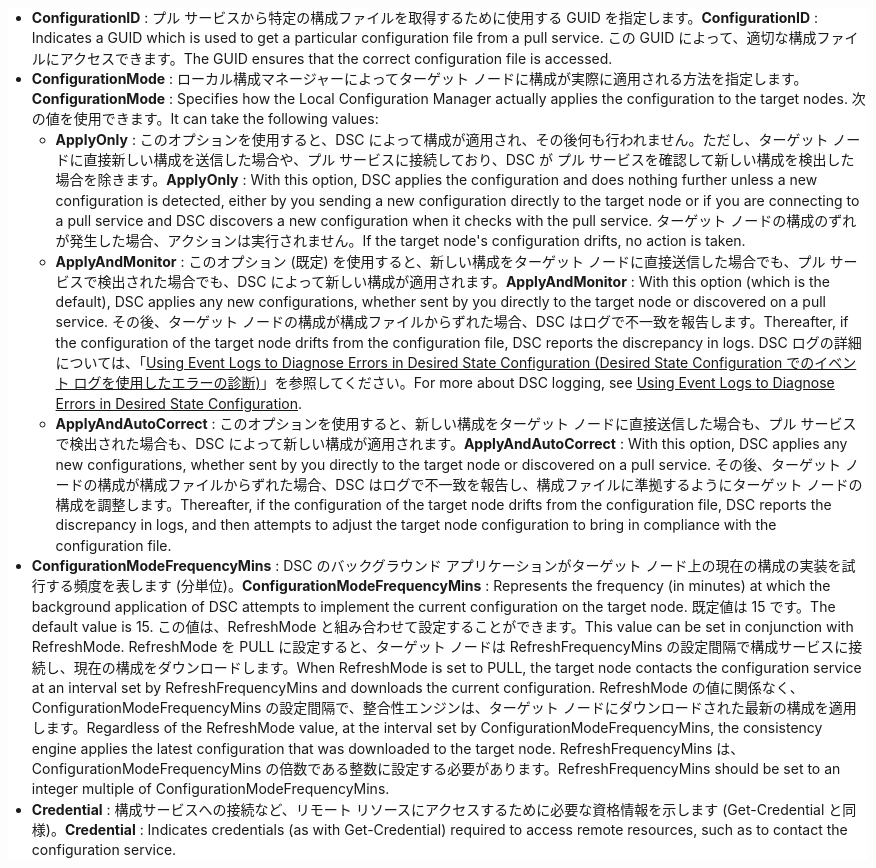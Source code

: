 - <span data-ttu-id="1fd1b-116">**ConfigurationID** : プル サービスから特定の構成ファイルを取得するために使用する GUID を指定します。</span><span class="sxs-lookup"><span data-stu-id="1fd1b-116">**ConfigurationID** : Indicates a GUID which is used to get a particular configuration file from a pull service.</span></span> <span data-ttu-id="1fd1b-117">この GUID によって、適切な構成ファイルにアクセスできます。</span><span class="sxs-lookup"><span data-stu-id="1fd1b-117">The GUID ensures that the correct configuration file is accessed.</span></span>
- <span data-ttu-id="1fd1b-118">**ConfigurationMode** : ローカル構成マネージャーによってターゲット ノードに構成が実際に適用される方法を指定します。</span><span class="sxs-lookup"><span data-stu-id="1fd1b-118">**ConfigurationMode** : Specifies how the Local Configuration Manager actually applies the configuration to the target nodes.</span></span> <span data-ttu-id="1fd1b-119">次の値を使用できます。</span><span class="sxs-lookup"><span data-stu-id="1fd1b-119">It can take the following values:</span></span>
  - <span data-ttu-id="1fd1b-120">**ApplyOnly** : このオプションを使用すると、DSC によって構成が適用され、その後何も行われません。ただし、ターゲット ノードに直接新しい構成を送信した場合や、プル サービスに接続しており、DSC が プル サービスを確認して新しい構成を検出した場合を除きます。</span><span class="sxs-lookup"><span data-stu-id="1fd1b-120">**ApplyOnly** : With this option, DSC applies the configuration and does nothing further unless a new configuration is detected, either by you sending a new configuration directly to the target node or if you are connecting to a pull service and DSC discovers a new configuration when it checks with the pull service.</span></span> <span data-ttu-id="1fd1b-121">ターゲット ノードの構成のずれが発生した場合、アクションは実行されません。</span><span class="sxs-lookup"><span data-stu-id="1fd1b-121">If the target node's configuration drifts, no action is taken.</span></span>
  - <span data-ttu-id="1fd1b-122">**ApplyAndMonitor** : このオプション (既定) を使用すると、新しい構成をターゲット ノードに直接送信した場合でも、プル サービスで検出された場合でも、DSC によって新しい構成が適用されます。</span><span class="sxs-lookup"><span data-stu-id="1fd1b-122">**ApplyAndMonitor** : With this option (which is the default), DSC applies any new configurations, whether sent by you directly to the target node or discovered on a pull service.</span></span>
    <span data-ttu-id="1fd1b-123">その後、ターゲット ノードの構成が構成ファイルからずれた場合、DSC はログで不一致を報告します。</span><span class="sxs-lookup"><span data-stu-id="1fd1b-123">Thereafter, if the configuration of the target node drifts from the configuration file, DSC reports the discrepancy in logs.</span></span> <span data-ttu-id="1fd1b-124">DSC ログの詳細については、「[Using Event Logs to Diagnose Errors in Desired State Configuration (Desired State Configuration でのイベント ログを使用したエラーの診断)](https://devblogs.microsoft.com/powershell/using-event-logs-to-diagnose-errors-in-desired-state-configuration/)」を参照してください。</span><span class="sxs-lookup"><span data-stu-id="1fd1b-124">For more about DSC logging, see [Using Event Logs to Diagnose Errors in Desired State Configuration](https://devblogs.microsoft.com/powershell/using-event-logs-to-diagnose-errors-in-desired-state-configuration/).</span></span>
  - <span data-ttu-id="1fd1b-125">**ApplyAndAutoCorrect** : このオプションを使用すると、新しい構成をターゲット ノードに直接送信した場合も、プル サービスで検出された場合も、DSC によって新しい構成が適用されます。</span><span class="sxs-lookup"><span data-stu-id="1fd1b-125">**ApplyAndAutoCorrect** : With this option, DSC applies any new configurations, whether sent by you directly to the target node or discovered on a pull service.</span></span> <span data-ttu-id="1fd1b-126">その後、ターゲット ノードの構成が構成ファイルからずれた場合、DSC はログで不一致を報告し、構成ファイルに準拠するようにターゲット ノードの構成を調整します。</span><span class="sxs-lookup"><span data-stu-id="1fd1b-126">Thereafter, if the configuration of the target node drifts from the configuration file, DSC reports the discrepancy in logs, and then attempts to adjust the target node configuration to bring in compliance with the configuration file.</span></span>
- <span data-ttu-id="1fd1b-127">**ConfigurationModeFrequencyMins** : DSC のバックグラウンド アプリケーションがターゲット ノード上の現在の構成の実装を試行する頻度を表します (分単位)。</span><span class="sxs-lookup"><span data-stu-id="1fd1b-127">**ConfigurationModeFrequencyMins** : Represents the frequency (in minutes) at which the background application of DSC attempts to implement the current configuration on the target node.</span></span> <span data-ttu-id="1fd1b-128">既定値は 15 です。</span><span class="sxs-lookup"><span data-stu-id="1fd1b-128">The default value is 15.</span></span> <span data-ttu-id="1fd1b-129">この値は、RefreshMode と組み合わせて設定することができます。</span><span class="sxs-lookup"><span data-stu-id="1fd1b-129">This value can be set in conjunction with RefreshMode.</span></span> <span data-ttu-id="1fd1b-130">RefreshMode を PULL に設定すると、ターゲット ノードは RefreshFrequencyMins の設定間隔で構成サービスに接続し、現在の構成をダウンロードします。</span><span class="sxs-lookup"><span data-stu-id="1fd1b-130">When RefreshMode is set to PULL, the target node contacts the configuration service at an interval set by RefreshFrequencyMins and downloads the current configuration.</span></span> <span data-ttu-id="1fd1b-131">RefreshMode の値に関係なく、ConfigurationModeFrequencyMins の設定間隔で、整合性エンジンは、ターゲット ノードにダウンロードされた最新の構成を適用します。</span><span class="sxs-lookup"><span data-stu-id="1fd1b-131">Regardless of the RefreshMode value, at the interval set by ConfigurationModeFrequencyMins, the consistency engine applies the latest configuration that was downloaded to the target node.</span></span> <span data-ttu-id="1fd1b-132">RefreshFrequencyMins は、ConfigurationModeFrequencyMins の倍数である整数に設定する必要があります。</span><span class="sxs-lookup"><span data-stu-id="1fd1b-132">RefreshFrequencyMins should be set to an integer multiple of ConfigurationModeFrequencyMins.</span></span>
- <span data-ttu-id="1fd1b-133">**Credential** : 構成サービスへの接続など、リモート リソースにアクセスするために必要な資格情報を示します (Get-Credential と同様)。</span><span class="sxs-lookup"><span data-stu-id="1fd1b-133">**Credential** : Indicates credentials (as with Get-Credential) required to access remote resources, such as to contact the configuration service.</span></span>